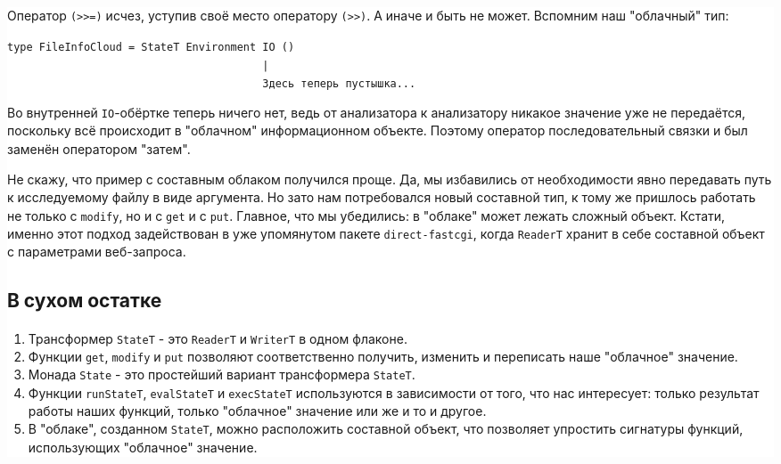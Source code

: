 Оператор `(>>=)` исчез, уступив своё место оператору `(>>)`. А иначе и быть не может. Вспомним наш "облачный" тип:

```
type FileInfoCloud = StateT Environment IO ()
                                        |
                                        Здесь теперь пустышка...
```

Во внутренней `IO`-обёртке теперь ничего нет, ведь от анализатора к анализатору никакое значение уже не передаётся, поскольку всё происходит в "облачном" информационном объекте. Поэтому оператор последовательный связки и был заменён оператором "затем".

Не скажу, что пример с составным облаком получился проще. Да, мы избавились от необходимости явно передавать путь к исследуемому файлу в виде аргумента. Но зато нам потребовался новый составной тип, к тому же пришлось работать не только с `modify`, но и с `get` и с `put`. Главное, что мы убедились: в "облаке" может лежать сложный объект. Кстати, именно этот подход задействован в уже упомянутом пакете `direct-fastcgi`, когда `ReaderT` хранит в себе составной объект с параметрами веб-запроса.

## В сухом остатке

1. Трансформер `StateT` - это `ReaderT` и `WriterT` в одном флаконе.
2. Функции `get`, `modify` и `put` позволяют соответственно получить, изменить и переписать наше "облачное" значение. 
3. Монада `State` - это простейший вариант трансформера `StateT`.
4. Функции `runStateT`, `evalStateT` и `execStateT` используются в зависимости от того, что нас интересует: только результат работы наших функций, только "облачное" значение или же и то и другое.
5. В "облаке", созданном `StateT`, можно расположить составной объект, что позволяет упростить сигнатуры функций, использующих "облачное" значение.

